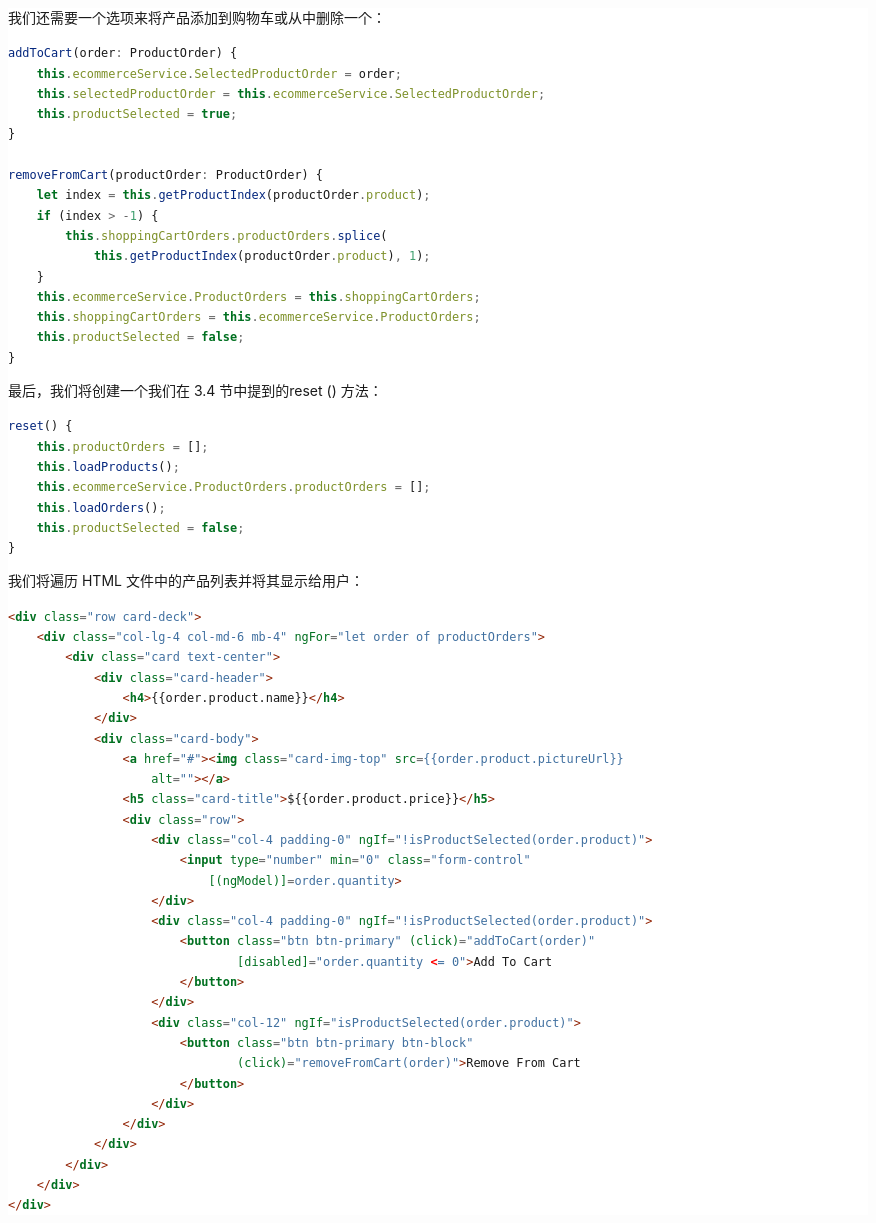 我们还需要一个选项来将产品添加到购物车或从中删除一个：

```javascript
addToCart(order: ProductOrder) {
    this.ecommerceService.SelectedProductOrder = order;
    this.selectedProductOrder = this.ecommerceService.SelectedProductOrder;
    this.productSelected = true;
}

removeFromCart(productOrder: ProductOrder) {
    let index = this.getProductIndex(productOrder.product);
    if (index > -1) {
        this.shoppingCartOrders.productOrders.splice(
            this.getProductIndex(productOrder.product), 1);
    }
    this.ecommerceService.ProductOrders = this.shoppingCartOrders;
    this.shoppingCartOrders = this.ecommerceService.ProductOrders;
    this.productSelected = false;
}
```

最后，我们将创建一个我们在 3.4 节中提到的reset () 方法：

```javascript
reset() {
    this.productOrders = [];
    this.loadProducts();
    this.ecommerceService.ProductOrders.productOrders = [];
    this.loadOrders();
    this.productSelected = false;
}
```

我们将遍历 HTML 文件中的产品列表并将其显示给用户：

```html
<div class="row card-deck">
    <div class="col-lg-4 col-md-6 mb-4" ngFor="let order of productOrders">
        <div class="card text-center">
            <div class="card-header">
                <h4>{{order.product.name}}</h4>
            </div>
            <div class="card-body">
                <a href="#"><img class="card-img-top" src={{order.product.pictureUrl}} 
                    alt=""></a>
                <h5 class="card-title">${{order.product.price}}</h5>
                <div class="row">
                    <div class="col-4 padding-0" ngIf="!isProductSelected(order.product)">
                        <input type="number" min="0" class="form-control" 
                            [(ngModel)]=order.quantity>
                    </div>
                    <div class="col-4 padding-0" ngIf="!isProductSelected(order.product)">
                        <button class="btn btn-primary" (click)="addToCart(order)"
                                [disabled]="order.quantity <= 0">Add To Cart
                        </button>
                    </div>
                    <div class="col-12" ngIf="isProductSelected(order.product)">
                        <button class="btn btn-primary btn-block"
                                (click)="removeFromCart(order)">Remove From Cart
                        </button>
                    </div>
                </div>
            </div>
        </div>
    </div>
</div>
```